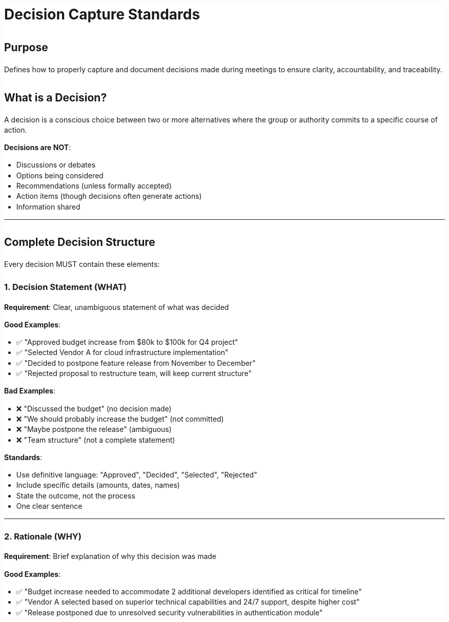 # Decision Capture Standards

## Purpose
Defines how to properly capture and document decisions made during meetings to ensure clarity, accountability, and traceability.

## What is a Decision?

A decision is a conscious choice between two or more alternatives where the group or authority commits to a specific course of action.

**Decisions are NOT**:
- Discussions or debates
- Options being considered
- Recommendations (unless formally accepted)
- Action items (though decisions often generate actions)
- Information shared

---

## Complete Decision Structure

Every decision MUST contain these elements:

### 1. Decision Statement (WHAT)
**Requirement**: Clear, unambiguous statement of what was decided

**Good Examples**:
- ✅ "Approved budget increase from $80k to $100k for Q4 project"
- ✅ "Selected Vendor A for cloud infrastructure implementation"
- ✅ "Decided to postpone feature release from November to December"
- ✅ "Rejected proposal to restructure team, will keep current structure"

**Bad Examples**:
- ❌ "Discussed the budget" (no decision made)
- ❌ "We should probably increase the budget" (not committed)
- ❌ "Maybe postpone the release" (ambiguous)
- ❌ "Team structure" (not a complete statement)

**Standards**:
- Use definitive language: "Approved", "Decided", "Selected", "Rejected"
- Include specific details (amounts, dates, names)
- State the outcome, not the process
- One clear sentence

---

### 2. Rationale (WHY)
**Requirement**: Brief explanation of why this decision was made

**Good Examples**:
- ✅ "Budget increase needed to accommodate 2 additional developers identified as critical for timeline"
- ✅ "Vendor A selected based on superior technical capabilities and 24/7 support, despite higher cost"
- ✅ "Release postponed due to unresolved security vulnerabilities in authentication module"

